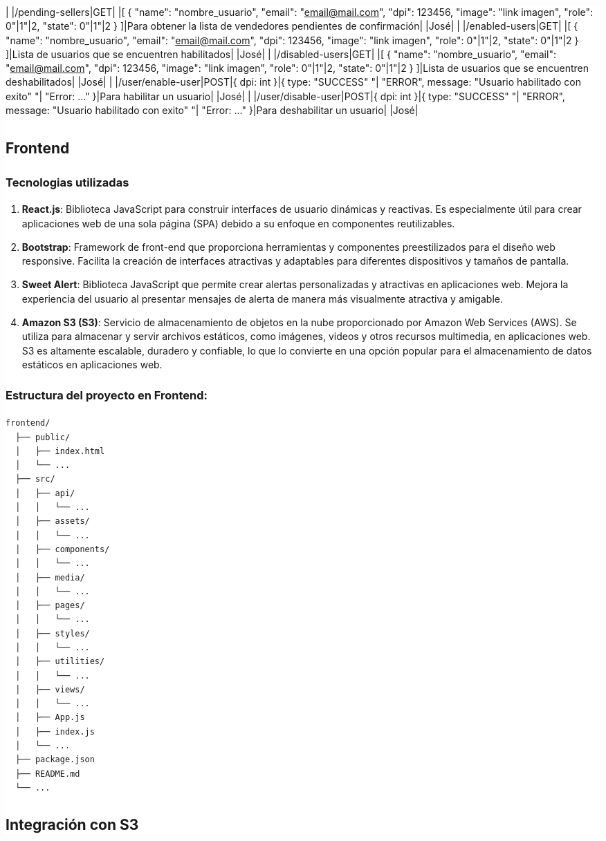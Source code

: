 | |/pending-sellers|GET| |[   {     "name": "nombre_usuario",     "email": "email@mail.com",     "dpi": 123456,     "image": "link imagen",     "role": 0"|1"|2,     "state": 0"|1"|2   } ]|Para obtener la lista de vendedores pendientes de confirmación| |José|
| |/enabled-users|GET| |[   {     "name": "nombre_usuario",     "email": "email@mail.com",     "dpi": 123456,     "image": "link imagen",     "role": 0"|1"|2,     "state": 0"|1"|2   } ]|Lista de usuarios que se encuentren habilitados| |José|
| |/disabled-users|GET| |[   {     "name": "nombre_usuario",     "email": "email@mail.com",     "dpi": 123456,     "image": "link imagen",     "role": 0"|1"|2,     "state": 0"|1"|2   } ]|Lista de usuarios que se encuentren deshabilitados| |José|
| |/user/enable-user|POST|{    dpi: int  }|{         type: "SUCCESS" "| "ERROR",         message: "Usuario habilitado con exito" "| "Error: ..." }|Para habilitar un usuario| |José|
| |/user/disable-user|POST|{    dpi: int  }|{         type: "SUCCESS" "| "ERROR",         message: "Usuario habilitado con exito" "| "Error: ..." }|Para deshabilitar un usuario| |José|

## Frontend

### Tecnologias utilizadas

1. **React.js**: Biblioteca JavaScript para construir interfaces de usuario dinámicas y reactivas. Es especialmente útil para crear aplicaciones web de una sola página (SPA) debido a su enfoque en componentes reutilizables.

2. **Bootstrap**: Framework de front-end que proporciona herramientas y componentes preestilizados para el diseño web responsive. Facilita la creación de interfaces atractivas y adaptables para diferentes dispositivos y tamaños de pantalla.

3. **Sweet Alert**: Biblioteca JavaScript que permite crear alertas personalizadas y atractivas en aplicaciones web. Mejora la experiencia del usuario al presentar mensajes de alerta de manera más visualmente atractiva y amigable.

4. **Amazon S3 (S3)**: Servicio de almacenamiento de objetos en la nube proporcionado por Amazon Web Services (AWS). Se utiliza para almacenar y servir archivos estáticos, como imágenes, videos y otros recursos multimedia, en aplicaciones web. S3 es altamente escalable, duradero y confiable, lo que lo convierte en una opción popular para el almacenamiento de datos estáticos en aplicaciones web.

### Estructura del proyecto en Frontend:
    frontend/
      ├── public/
      │   ├── index.html
      │   └── ...
      ├── src/
      │   ├── api/
      │   │   └── ...
      │   ├── assets/
      │   │   └── ...
      │   ├── components/
      │   │   └── ...
      │   ├── media/
      │   │   └── ...
      │   ├── pages/
      │   │   └── ...
      │   ├── styles/
      │   │   └── ...
      │   ├── utilities/
      │   │   └── ...
      │   ├── views/
      │   │   └── ...
      │   ├── App.js
      │   ├── index.js
      │   └── ...
      ├── package.json
      ├── README.md
      └── ...
## Integración con S3
